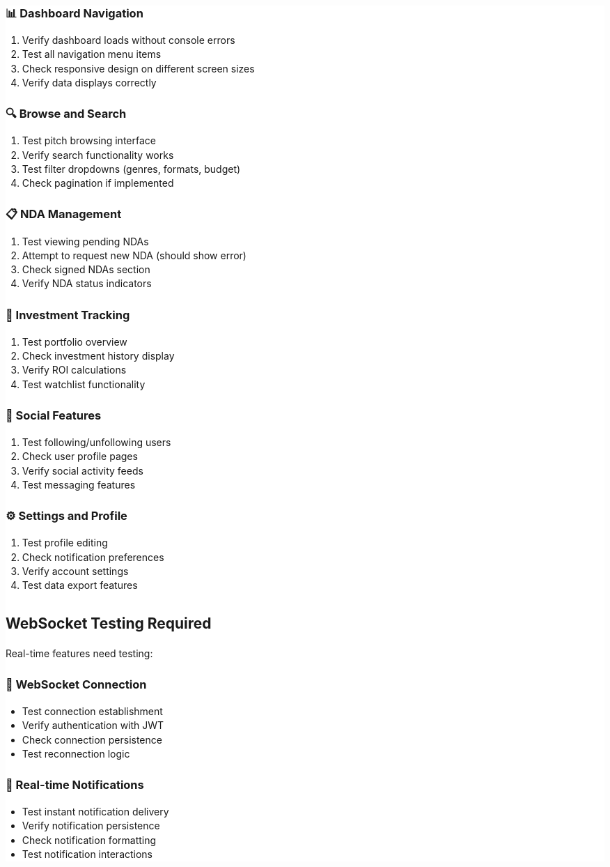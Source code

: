 ### 📊 Dashboard Navigation
1. Verify dashboard loads without console errors
2. Test all navigation menu items
3. Check responsive design on different screen sizes
4. Verify data displays correctly

### 🔍 Browse and Search
1. Test pitch browsing interface
2. Verify search functionality works
3. Test filter dropdowns (genres, formats, budget)
4. Check pagination if implemented

### 📋 NDA Management
1. Test viewing pending NDAs
2. Attempt to request new NDA (should show error)
3. Check signed NDAs section
4. Verify NDA status indicators

### 💼 Investment Tracking
1. Test portfolio overview
2. Check investment history display
3. Verify ROI calculations
4. Test watchlist functionality

### 👥 Social Features
1. Test following/unfollowing users
2. Check user profile pages
3. Verify social activity feeds
4. Test messaging features

### ⚙️ Settings and Profile
1. Test profile editing
2. Check notification preferences
3. Verify account settings
4. Test data export features

## WebSocket Testing Required

Real-time features need testing:

### 📡 WebSocket Connection
- Test connection establishment
- Verify authentication with JWT
- Check connection persistence
- Test reconnection logic

### 🔔 Real-time Notifications  
- Test instant notification delivery
- Verify notification persistence
- Check notification formatting
- Test notification interactions
